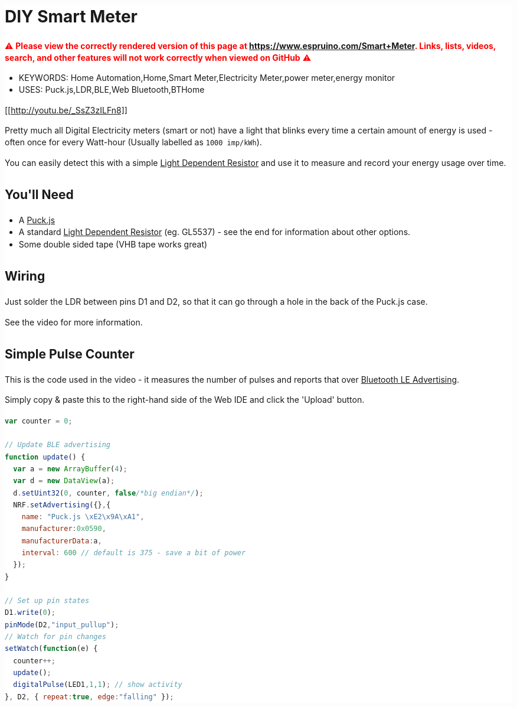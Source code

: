 
DIY Smart Meter
===============

<span style="color:red">:warning: **Please view the correctly rendered version of this page at https://www.espruino.com/Smart+Meter. Links, lists, videos, search, and other features will not work correctly when viewed on GitHub** :warning:</span>

* KEYWORDS: Home Automation,Home,Smart Meter,Electricity Meter,power meter,energy monitor
* USES: Puck.js,LDR,BLE,Web Bluetooth,BTHome

[[http://youtu.be/_SsZ3zILFn8]]

Pretty much all Digital Electricity meters (smart or not) have a light that blinks every time a certain amount of energy is used - often once for every Watt-hour (Usually labelled as `1000 imp/kWh`).

You can easily detect this with a simple [Light Dependent Resistor](/LDR) and use it to measure and record your energy usage over time.


You'll Need
-----------

* A [Puck.js](/Puck.js)
* A standard [Light Dependent Resistor](/LDR) (eg. GL5537) - see the end for information about other options.
* Some double sided tape (VHB tape works great)


Wiring
-------

Just solder the LDR between pins D1 and D2, so that it can go through a hole in the back of the Puck.js case.

See the video for more information.


Simple Pulse Counter
--------------------

This is the code used in the video - it measures the number of pulses and reports that over [Bluetooth LE Advertising](/BLE+Advertising).

Simply copy & paste this to the right-hand side of the Web IDE and click the 'Upload' button.


```JavaScript
var counter = 0;

// Update BLE advertising
function update() {
  var a = new ArrayBuffer(4);
  var d = new DataView(a);
  d.setUint32(0, counter, false/*big endian*/);
  NRF.setAdvertising({},{
    name: "Puck.js \xE2\x9A\xA1",
    manufacturer:0x0590,
    manufacturerData:a,
    interval: 600 // default is 375 - save a bit of power
  });
}

// Set up pin states
D1.write(0);
pinMode(D2,"input_pullup");
// Watch for pin changes
setWatch(function(e) {
  counter++;
  update();
  digitalPulse(LED1,1,1); // show activity
}, D2, { repeat:true, edge:"falling" });
```